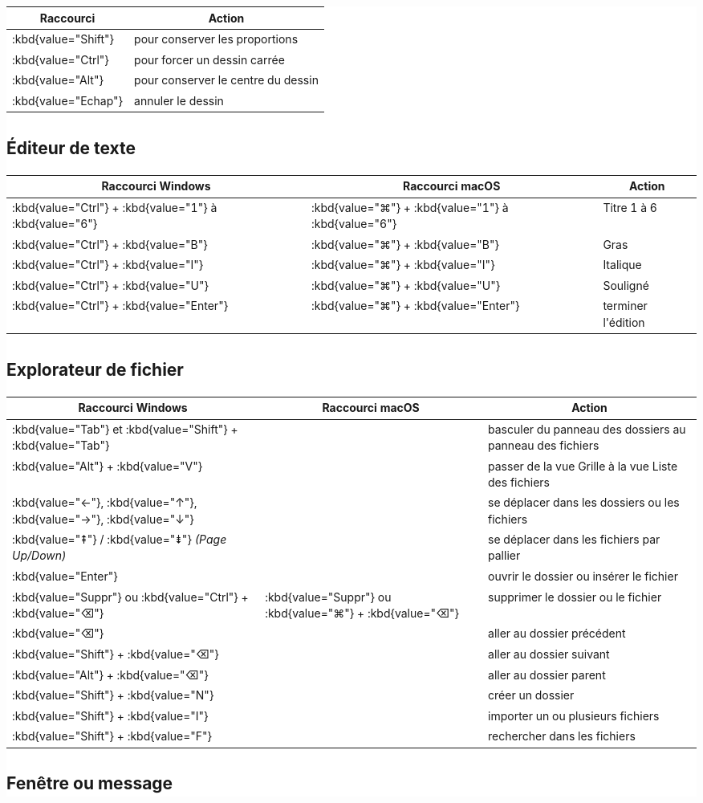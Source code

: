 | Raccourci                                                                                                                         | Action                                        |
|-----------------------------------------------------------------------------------------------------------------------------------|-----------------------------------------------|
| :kbd{value="Shift"}                                                                                                               | pour conserver les proportions                |
| :kbd{value="Ctrl"}                                                                                                                | pour forcer un dessin carrée                  |
| :kbd{value="Alt"}                                                                                                                 | pour conserver le centre du dessin            |
| :kbd{value="Echap"}                                                                                                               | annuler le dessin                             |

## Éditeur de texte

| Raccourci Windows                                                 | Raccourci macOS                                             | Action                                        |
|-------------------------------------------------------------------|-------------------------------------------------------------|-----------------------------------------------|
| :kbd{value="Ctrl"} + :kbd{value="1"} à :kbd{value="6"}            | :kbd{value="⌘"} + :kbd{value="1"} à :kbd{value="6"}        | Titre 1 à 6                                   |
| :kbd{value="Ctrl"} + :kbd{value="B"}                              | :kbd{value="⌘"} + :kbd{value="B"}                          | Gras                                          |
| :kbd{value="Ctrl"} + :kbd{value="I"}                              | :kbd{value="⌘"} + :kbd{value="I"}                          | Italique                                      |
| :kbd{value="Ctrl"} + :kbd{value="U"}                              | :kbd{value="⌘"} + :kbd{value="U"}                          | Souligné                                      |
| :kbd{value="Ctrl"} + :kbd{value="Enter"}                          | :kbd{value="⌘"} + :kbd{value="Enter"}                      | terminer l'édition                            |

## Explorateur de fichier

| Raccourci Windows                                                 | Raccourci macOS                                               | Action                                        |
|-------------------------------------------------------------------|---------------------------------------------------------------|-----------------------------------------------|
| :kbd{value="Tab"} et :kbd{value="Shift"} + :kbd{value="Tab"}      |                                                               | basculer du panneau des dossiers au panneau des fichiers |
| :kbd{value="Alt"} + :kbd{value="V"}                               |                                                               | passer de la vue Grille à la vue Liste des fichiers |
| :kbd{value="←"}, :kbd{value="↑"}, :kbd{value="→"}, :kbd{value="↓"} |                                                              | se déplacer dans les dossiers ou les fichiers |
| :kbd{value="⇞"} / :kbd{value="⇟"} *(Page Up/Down)*                |                                                               | se déplacer dans les fichiers par pallier     |
| :kbd{value="Enter"}                                               |                                                               | ouvrir le dossier ou insérer le fichier       |
| :kbd{value="Suppr"} ou :kbd{value="Ctrl"} + :kbd{value="⌫"}       | :kbd{value="Suppr"} ou :kbd{value="⌘"} + :kbd{value="⌫"}    | supprimer le dossier ou le fichier            |
| :kbd{value="⌫"}                                                   |                                                              | aller au dossier précédent                    |
| :kbd{value="Shift"} + :kbd{value="⌫"}                             |                                                              | aller au dossier suivant                      |
| :kbd{value="Alt"} + :kbd{value="⌫"}                               |                                                              | aller au dossier parent                       |
| :kbd{value="Shift"} + :kbd{value="N"}                              |                                                              | créer un dossier                              |
| :kbd{value="Shift"} + :kbd{value="I"}                              |                                                              | importer un ou plusieurs fichiers             |
| :kbd{value="Shift"} + :kbd{value="F"}                              |                                                              | rechercher dans les fichiers                  |

## Fenêtre ou message

